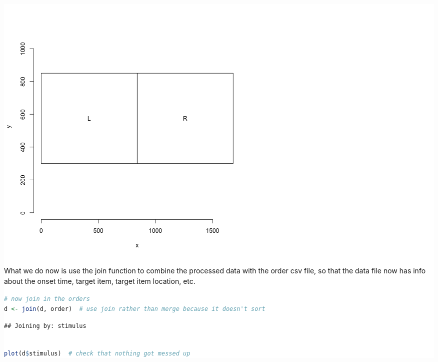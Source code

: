 ![plot of chunk unnamed-chunk-14](figure/unnamed-chunk-14.png) 


What we do now is use the join function to combine the processed data with the order csv file, so that the data file now has info about the onset time, target item, target item location, etc.


```r
# now join in the orders
d <- join(d, order)  # use join rather than merge because it doesn't sort
```

```
## Joining by: stimulus
```

```r

plot(d$stimulus)  # check that nothing got messed up
```

